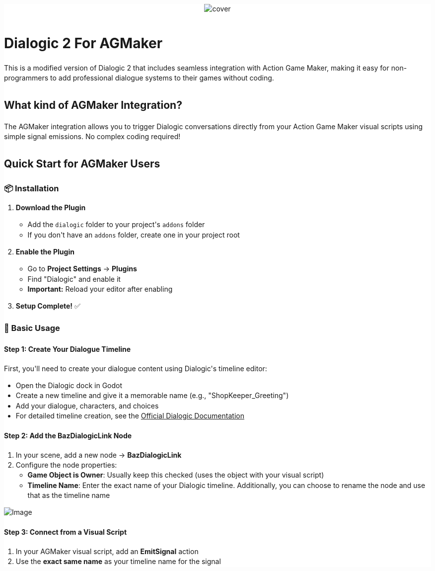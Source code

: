 <p align="center">
  <img width="1280" alt="cover" src="https://user-images.githubusercontent.com/2206700/189457799-6327bab0-b085-4421-8640-6a18e395d17d.png">
</p>

# Dialogic 2 For AGMaker

This is a modified version of Dialogic 2 that includes seamless integration with Action Game Maker, making it easy for non-programmers to add professional dialogue systems to their games without coding.

## What kind of AGMaker Integration?

The AGMaker integration allows you to trigger Dialogic conversations directly from your Action Game Maker visual scripts using simple signal emissions. No complex coding required!

## Quick Start for AGMaker Users

### 📦 Installation

1. **Download the Plugin**
   - Add the `dialogic` folder to your project's `addons` folder
   - If you don't have an `addons` folder, create one in your project root
   
2. **Enable the Plugin**
   - Go to **Project Settings** → **Plugins**
   - Find "Dialogic" and enable it
   - **Important:** Reload your editor after enabling

3. **Setup Complete!** ✅

### 🔧 Basic Usage

#### Step 1: Create Your Dialogue Timeline
First, you'll need to create your dialogue content using Dialogic's timeline editor:
- Open the Dialogic dock in Godot
- Create a new timeline and give it a memorable name (e.g., "ShopKeeper_Greeting")
- Add your dialogue, characters, and choices
- For detailed timeline creation, see the [Official Dialogic Documentation](https://docs.dialogic.pro/)

#### Step 2: Add the BazDialogicLink Node
1. In your scene, add a new node → **BazDialogicLink**
2. Configure the node properties:
   - **Game Object is Owner**: Usually keep this checked (uses the object with your visual script)
   - **Timeline Name**: Enter the exact name of your Dialogic timeline. Additionally, you can choose to rename the node and use that as the timeline name

![Image](https://github.com/user-attachments/assets/4c746816-328d-45ee-9dab-6aaeaddfd119)

#### Step 3: Connect from a Visual Script
1. In your AGMaker visual script, add an **EmitSignal** action
2. Use the **exact same name** as your timeline name for the signal
